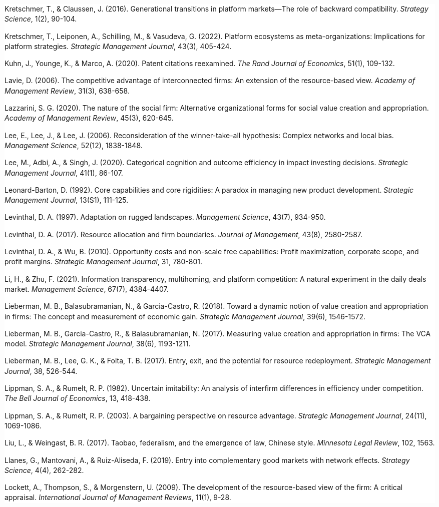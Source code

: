 Kretschmer, T., & Claussen, J. (2016). Generational transitions in platform markets—The role of backward compatibility. *Strategy Science*, 1(2), 90-104.

Kretschmer, T., Leiponen, A., Schilling, M., & Vasudeva, G. (2022). Platform ecosystems as meta-organizations: Implications for platform strategies. *Strategic Management Journal*, 43(3), 405-424.

Kuhn, J., Younge, K., & Marco, A. (2020). Patent citations reexamined. *The Rand Journal of Economics*, 51(1), 109-132.

Lavie, D. (2006). The competitive advantage of interconnected firms: An extension of the resource-based view. *Academy of Management Review*, 31(3), 638-658.

Lazzarini, S. G. (2020). The nature of the social firm: Alternative organizational forms for social value creation and appropriation. *Academy of Management Review*, 45(3), 620-645.

Lee, E., Lee, J., & Lee, J. (2006). Reconsideration of the winner-take-all hypothesis: Complex networks and local bias. *Management Science*, 52(12), 1838-1848.

Lee, M., Adbi, A., & Singh, J. (2020). Categorical cognition and outcome efficiency in impact investing decisions. *Strategic Management Journal*, 41(1), 86-107.

Leonard-Barton, D. (1992). Core capabilities and core rigidities: A paradox in managing new product development. *Strategic Management Journal*, 13(S1), 111-125.

Levinthal, D. A. (1997). Adaptation on rugged landscapes. *Management Science*, 43(7), 934-950.

Levinthal, D. A. (2017). Resource allocation and firm boundaries. *Journal of Management*, 43(8), 2580-2587.

Levinthal, D. A., & Wu, B. (2010). Opportunity costs and non-scale free capabilities: Profit maximization, corporate scope, and profit margins. *Strategic Management Journal*, 31, 780-801.

Li, H., & Zhu, F. (2021). Information transparency, multihoming, and platform competition: A natural experiment in the daily deals market. *Management Science*, 67(7), 4384-4407.

Lieberman, M. B., Balasubramanian, N., & Garcia-Castro, R. (2018). Toward a dynamic notion of value creation and appropriation in firms: The concept and measurement of economic gain. *Strategic Management Journal*, 39(6), 1546-1572.

Lieberman, M. B., Garcia-Castro, R., & Balasubramanian, N. (2017). Measuring value creation and appropriation in firms: The VCA model. *Strategic Management Journal*, 38(6), 1193-1211.

Lieberman, M. B., Lee, G. K., & Folta, T. B. (2017). Entry, exit, and the potential for resource redeployment. *Strategic Management Journal*, 38, 526-544.

Lippman, S. A., & Rumelt, R. P. (1982). Uncertain imitability: An analysis of interfirm differences in efficiency under competition. *The Bell Journal of Economics*, 13, 418-438.

Lippman, S. A., & Rumelt, R. P. (2003). A bargaining perspective on resource advantage. *Strategic Management Journal*, 24(11), 1069-1086.

Liu, L., & Weingast, B. R. (2017). Taobao, federalism, and the emergence of law, Chinese style. *Minnesota Legal Review*, 102, 1563.

Llanes, G., Mantovani, A., & Ruiz-Aliseda, F. (2019). Entry into complementary good markets with network effects. *Strategy Science*, 4(4), 262-282.

Lockett, A., Thompson, S., & Morgenstern, U. (2009). The development of the resource-based view of the firm: A critical appraisal. *International Journal of Management Reviews*, 11(1), 9-28.
